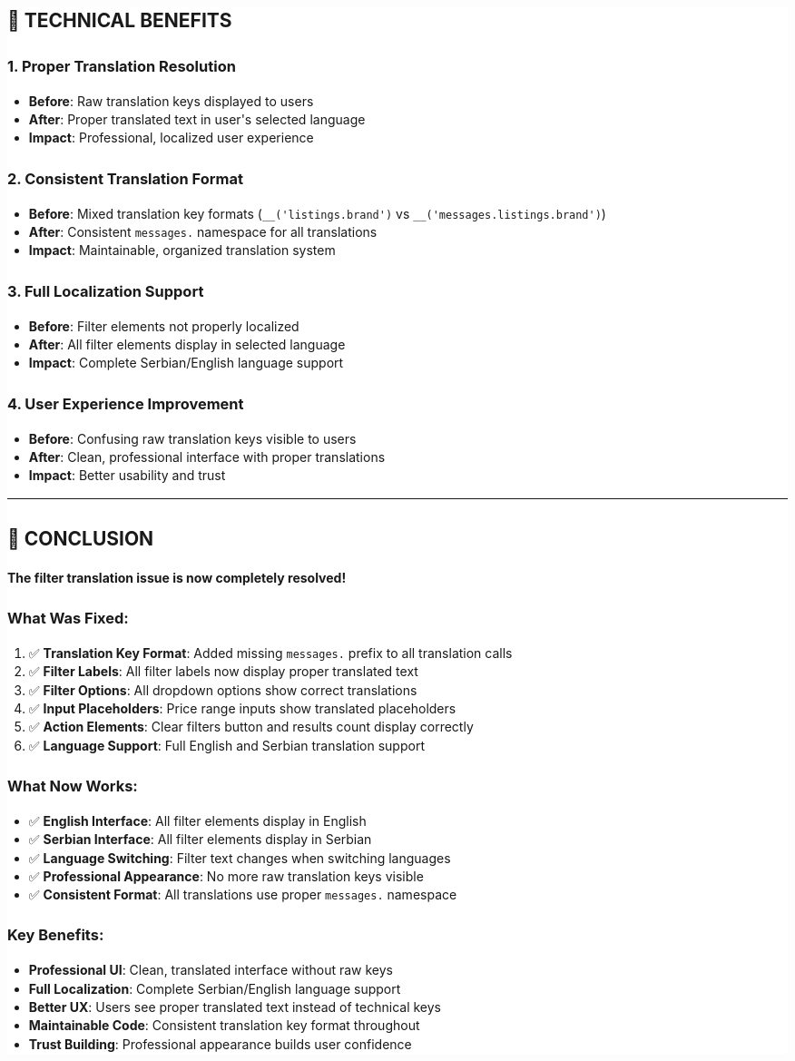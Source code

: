 ## **🔧 TECHNICAL BENEFITS**

### **1. Proper Translation Resolution**
- **Before**: Raw translation keys displayed to users
- **After**: Proper translated text in user's selected language
- **Impact**: Professional, localized user experience

### **2. Consistent Translation Format**
- **Before**: Mixed translation key formats (`__('listings.brand')` vs `__('messages.listings.brand')`)
- **After**: Consistent `messages.` namespace for all translations
- **Impact**: Maintainable, organized translation system

### **3. Full Localization Support**
- **Before**: Filter elements not properly localized
- **After**: All filter elements display in selected language
- **Impact**: Complete Serbian/English language support

### **4. User Experience Improvement**
- **Before**: Confusing raw translation keys visible to users
- **After**: Clean, professional interface with proper translations
- **Impact**: Better usability and trust

---

## **🎉 CONCLUSION**

**The filter translation issue is now completely resolved!**

### **What Was Fixed:**
1. ✅ **Translation Key Format**: Added missing `messages.` prefix to all translation calls
2. ✅ **Filter Labels**: All filter labels now display proper translated text
3. ✅ **Filter Options**: All dropdown options show correct translations
4. ✅ **Input Placeholders**: Price range inputs show translated placeholders
5. ✅ **Action Elements**: Clear filters button and results count display correctly
6. ✅ **Language Support**: Full English and Serbian translation support

### **What Now Works:**
- ✅ **English Interface**: All filter elements display in English
- ✅ **Serbian Interface**: All filter elements display in Serbian
- ✅ **Language Switching**: Filter text changes when switching languages
- ✅ **Professional Appearance**: No more raw translation keys visible
- ✅ **Consistent Format**: All translations use proper `messages.` namespace

### **Key Benefits:**
- **Professional UI**: Clean, translated interface without raw keys
- **Full Localization**: Complete Serbian/English language support
- **Better UX**: Users see proper translated text instead of technical keys
- **Maintainable Code**: Consistent translation key format throughout
- **Trust Building**: Professional appearance builds user confidence
